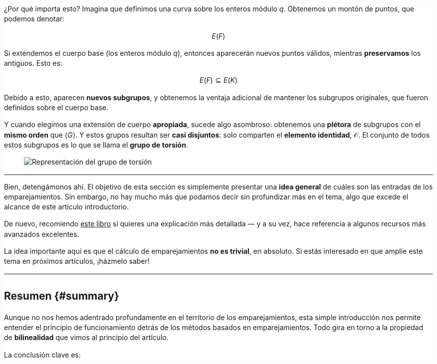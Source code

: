 ¿Por qué importa esto? Imagina que definimos una curva sobre los enteros módulo $q$. Obtenemos un montón de puntos, que podemos denotar:

$$
E(F)
$$

Si extendemos el cuerpo base (los enteros módulo $q$), entonces aparecerán nuevos puntos válidos, mientras **preservamos** los antiguos. Esto es:

$$
E(F) \subseteq E(K)
$$

Debido a esto, aparecen **nuevos subgrupos**, y obtenemos la ventaja adicional de mantener los subgrupos originales, que fueron definidos sobre el cuerpo base.

Y cuando elegimos una extensión de cuerpo **apropiada**, sucede algo asombroso: obtenemos una **plétora** de subgrupos con el **mismo orden** que $\langle G \rangle$. Y estos grupos resultan ser **casi disjuntos**: solo comparten el **elemento identidad**, $\mathcal{O}$. El conjunto de todos estos subgrupos es lo que se llama el **grupo de torsión**.

<figure>
  <img
    src="/images/cryptography-101/pairings/torsion.webp" 
    alt="Representación del grupo de torsión" 
    className="bg-white"
    title="[zoom] Grupo de 3-torsión de la curva E/F₁₁: y² = x³ + 4. Cada caja azul es un subgrupo, junto con 𝒪, que es común a todos los subgrupos — de ahí su representación en el centro."
  />
</figure>

---

Bien, detengámonos ahí. El objetivo de esta sección es simplemente presentar una **idea general** de cuáles son las entradas de los emparejamientos. Sin embargo, no hay mucho más que podamos decir sin profundizar más en el tema, algo que excede el alcance de este artículo introductorio.

De nuevo, recomiendo [este libro](https://static1.squarespace.com/static/5fdbb09f31d71c1227082339/t/5ff394720493bd28278889c6/1609798774687/PairingsForBeginners.pdf) si quieres una explicación más detallada — y a su vez, hace referencia a algunos recursos más avanzados excelentes.

La idea importante aquí es que el cálculo de emparejamientos **no es trivial**, en absoluto. Si estás interesado en que amplíe este tema en próximos artículos, ¡házmelo saber!

---

## Resumen {#summary}

Aunque no nos hemos adentrado profundamente en el territorio de los emparejamientos, esta simple introducción nos permite entender el principio de funcionamiento detrás de los métodos basados en emparejamientos. Todo gira en torno a la propiedad de **bilinealidad** que vimos al principio del artículo.

La conclusión clave es:
